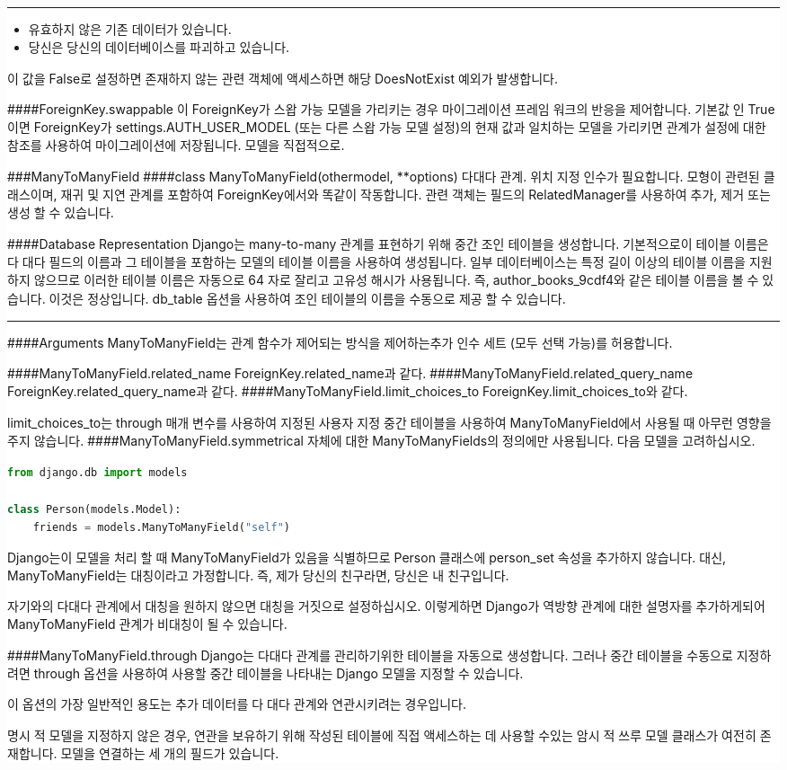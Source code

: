 ****

* 유효하지 않은 기존 데이터가 있습니다.
* 당신은 당신의 데이터베이스를 파괴하고 있습니다.

이 값을 False로 설정하면 존재하지 않는 관련 객체에 액세스하면 해당 DoesNotExist 예외가 발생합니다.

####ForeignKey.swappable
이 ForeignKey가 스왑 가능 모델을 가리키는 경우 마이그레이션 프레임 워크의 반응을 제어합니다. 기본값 인 True이면 ForeignKey가 settings.AUTH_USER_MODEL (또는 다른 스왑 가능 모델 설정)의 현재 값과 일치하는 모델을 가리키면 관계가 설정에 대한 참조를 사용하여 마이그레이션에 저장됩니다. 모델을 직접적으로.

###ManyToManyField
####class ManyToManyField(othermodel, **options)
다대다 관계. 위치 지정 인수가 필요합니다. 모형이 관련된 클래스이며, 재귀 및 지연 관계를 포함하여 ForeignKey에서와 똑같이 작동합니다.
관련 객체는 필드의 RelatedManager를 사용하여 추가, 제거 또는 생성 할 수 있습니다.

####Database Representation
Django는 many-to-many 관계를 표현하기 위해 중간 조인 테이블을 생성합니다. 기본적으로이 테이블 이름은 다 대다 필드의 이름과 그 테이블을 포함하는 모델의 테이블 이름을 사용하여 생성됩니다. 
일부 데이터베이스는 특정 길이 이상의 테이블 이름을 지원하지 않으므로 이러한 테이블 이름은 자동으로 64 자로 잘리고 고유성 해시가 사용됩니다. 즉, author_books_9cdf4와 같은 테이블 이름을 볼 수 있습니다. 이것은 정상입니다. db_table 옵션을 사용하여 조인 테이블의 이름을 수동으로 제공 할 수 있습니다.
****
####Arguments
ManyToManyField는 관계 함수가 제어되는 방식을 제어하는 ​​추가 인수 세트 (모두 선택 가능)를 허용합니다.

####ManyToManyField.related_name
ForeignKey.related_name과 같다.
####ManyToManyField.related_query_name
ForeignKey.related_query_name과 같다.
####ManyToManyField.limit_choices_to
ForeignKey.limit_choices_to와 같다.

limit_choices_to는 through 매개 변수를 사용하여 지정된 사용자 지정 중간 테이블을 사용하여 ManyToManyField에서 사용될 때 아무런 영향을주지 않습니다.
####ManyToManyField.symmetrical
자체에 대한 ManyToManyFields의 정의에만 사용됩니다. 다음 모델을 고려하십시오.
```python
from django.db import models

class Person(models.Model):
    friends = models.ManyToManyField("self")
```
Django는이 모델을 처리 할 때 ManyToManyField가 있음을 식별하므로 Person 클래스에 person_set 속성을 추가하지 않습니다. 대신, ManyToManyField는 대칭이라고 가정합니다. 즉, 제가 당신의 친구라면, 당신은 내 친구입니다.

자기와의 다대다 관계에서 대칭을 원하지 않으면 대칭을 거짓으로 설정하십시오. 이렇게하면 Django가 역방향 관계에 대한 설명자를 추가하게되어 ManyToManyField 관계가 비대칭이 될 수 있습니다.

####ManyToManyField.through
Django는 다대다 관계를 관리하기위한 테이블을 자동으로 생성합니다. 그러나 중간 테이블을 수동으로 지정하려면 through 옵션을 사용하여 사용할 중간 테이블을 나타내는 Django 모델을 지정할 수 있습니다.

이 옵션의 가장 일반적인 용도는 추가 데이터를 다 대다 관계와 연관시키려는 경우입니다.

명시 적 모델을 지정하지 않은 경우, 연관을 보유하기 위해 작성된 테이블에 직접 액세스하는 데 사용할 수있는 암시 적 쓰루 모델 클래스가 여전히 존재합니다. 모델을 연결하는 세 개의 필드가 있습니다.

